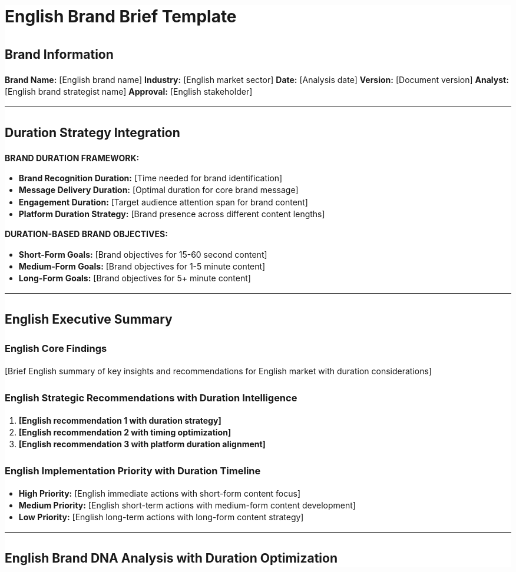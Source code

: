 # English Brand Brief Template

## Brand Information

**Brand Name:** [English brand name]
**Industry:** [English market sector]
**Date:** [Analysis date]
**Version:** [Document version]
**Analyst:** [English brand strategist name]
**Approval:** [English stakeholder]

---

## Duration Strategy Integration

**BRAND DURATION FRAMEWORK:**
- **Brand Recognition Duration:** [Time needed for brand identification]
- **Message Delivery Duration:** [Optimal duration for core brand message]
- **Engagement Duration:** [Target audience attention span for brand content]
- **Platform Duration Strategy:** [Brand presence across different content lengths]

**DURATION-BASED BRAND OBJECTIVES:**
- **Short-Form Goals:** [Brand objectives for 15-60 second content]
- **Medium-Form Goals:** [Brand objectives for 1-5 minute content]
- **Long-Form Goals:** [Brand objectives for 5+ minute content]

---

## English Executive Summary

### English Core Findings
[Brief English summary of key insights and recommendations for English market with duration considerations]

### English Strategic Recommendations with Duration Intelligence
1. **[English recommendation 1 with duration strategy]**
2. **[English recommendation 2 with timing optimization]**
3. **[English recommendation 3 with platform duration alignment]**

### English Implementation Priority with Duration Timeline
- **High Priority:** [English immediate actions with short-form content focus]
- **Medium Priority:** [English short-term actions with medium-form content development]
- **Low Priority:** [English long-term actions with long-form content strategy]

---

## English Brand DNA Analysis with Duration Optimization
